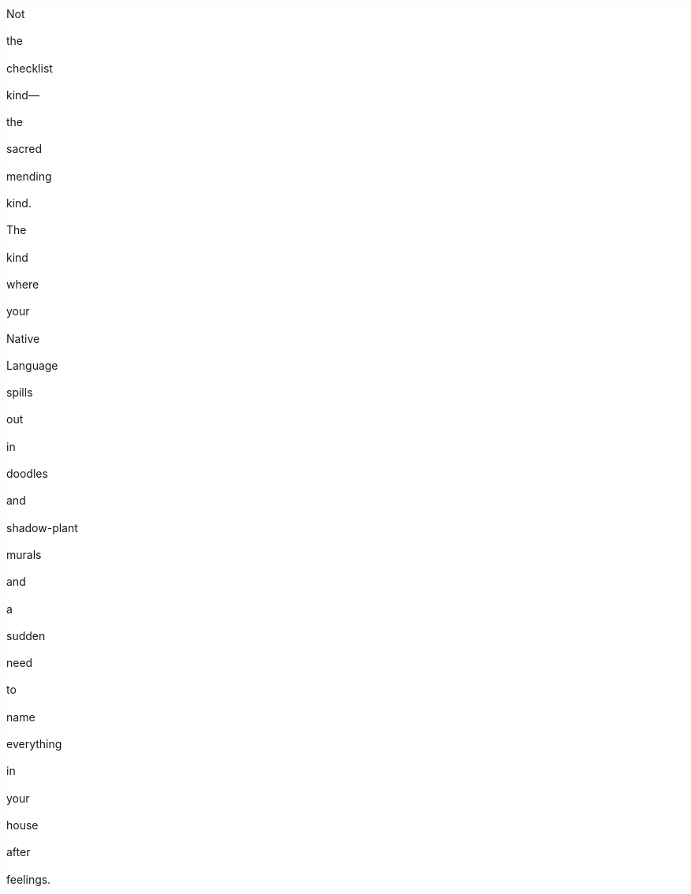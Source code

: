 Not
 
the
 
checklist
 
kind—
 
the
 
sacred
 
mending
 
kind.
 
The
 
kind
 
where
 
your
 
Native
 
Language
 
spills
 
out
 
in
 
doodles
 
and
 
shadow-plant
 
murals
 
and
 
a
 
sudden
 
need
 
to
 
name
 
everything
 
in
 
your
 
house
 
after
 
feelings.
 